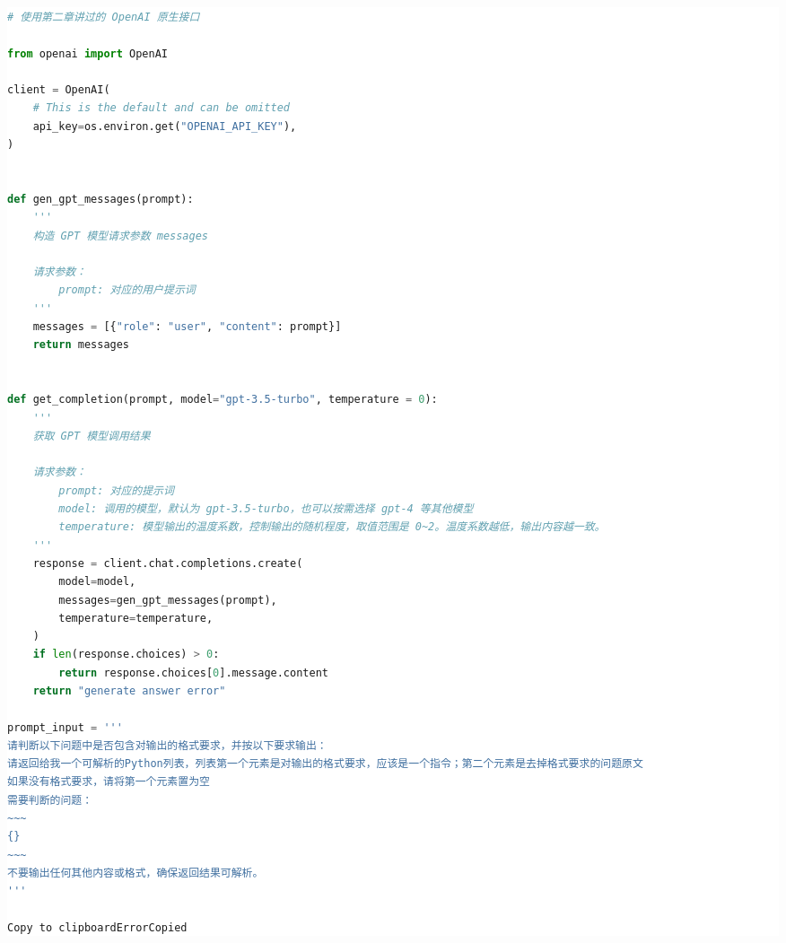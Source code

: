 ```python
# 使用第二章讲过的 OpenAI 原生接口

from openai import OpenAI

client = OpenAI(
    # This is the default and can be omitted
    api_key=os.environ.get("OPENAI_API_KEY"),
)


def gen_gpt_messages(prompt):
    '''
    构造 GPT 模型请求参数 messages
    
    请求参数：
        prompt: 对应的用户提示词
    '''
    messages = [{"role": "user", "content": prompt}]
    return messages


def get_completion(prompt, model="gpt-3.5-turbo", temperature = 0):
    '''
    获取 GPT 模型调用结果

    请求参数：
        prompt: 对应的提示词
        model: 调用的模型，默认为 gpt-3.5-turbo，也可以按需选择 gpt-4 等其他模型
        temperature: 模型输出的温度系数，控制输出的随机程度，取值范围是 0~2。温度系数越低，输出内容越一致。
    '''
    response = client.chat.completions.create(
        model=model,
        messages=gen_gpt_messages(prompt),
        temperature=temperature,
    )
    if len(response.choices) > 0:
        return response.choices[0].message.content
    return "generate answer error"

prompt_input = '''
请判断以下问题中是否包含对输出的格式要求，并按以下要求输出：
请返回给我一个可解析的Python列表，列表第一个元素是对输出的格式要求，应该是一个指令；第二个元素是去掉格式要求的问题原文
如果没有格式要求，请将第一个元素置为空
需要判断的问题：
~~~
{}
~~~
不要输出任何其他内容或格式，确保返回结果可解析。
'''

Copy to clipboardErrorCopied
```
